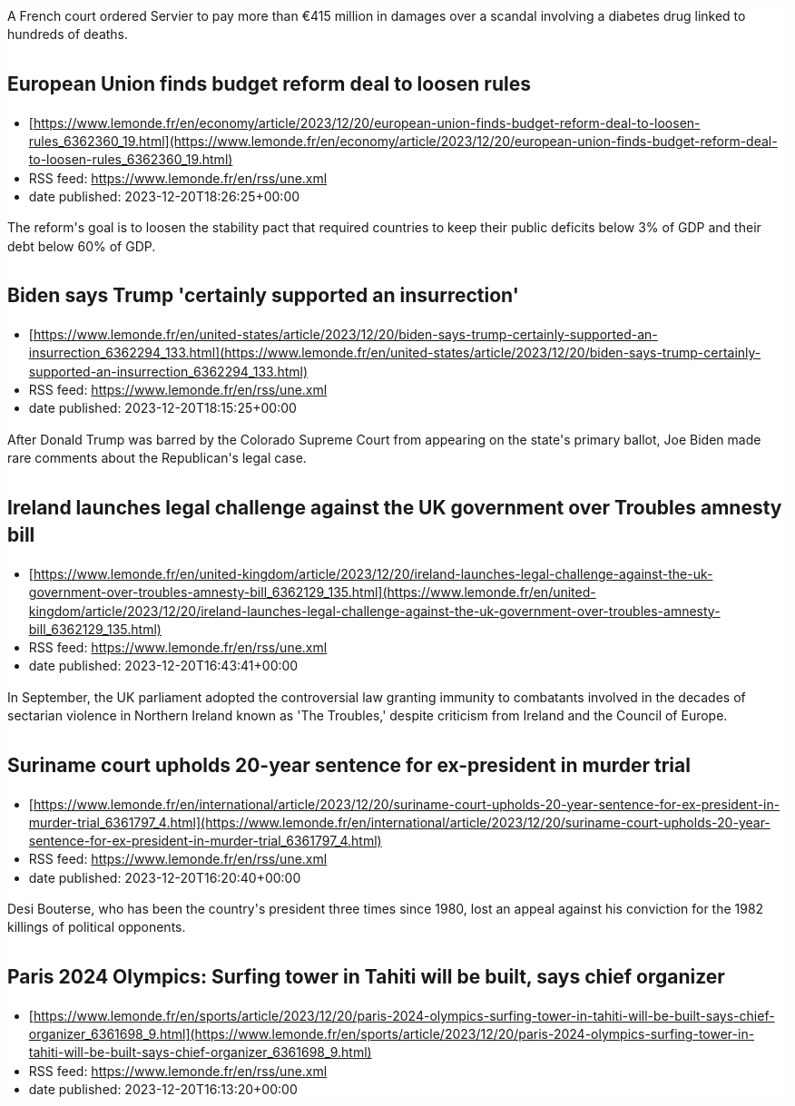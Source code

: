 A French court ordered Servier to pay more than €415 million in damages over a scandal involving a diabetes drug linked to hundreds of deaths.

## European Union finds budget reform deal to loosen rules
 - [https://www.lemonde.fr/en/economy/article/2023/12/20/european-union-finds-budget-reform-deal-to-loosen-rules_6362360_19.html](https://www.lemonde.fr/en/economy/article/2023/12/20/european-union-finds-budget-reform-deal-to-loosen-rules_6362360_19.html)
 - RSS feed: https://www.lemonde.fr/en/rss/une.xml
 - date published: 2023-12-20T18:26:25+00:00

The reform's goal is to loosen the stability pact that required countries to keep their public deficits below 3% of GDP and their debt below 60% of GDP.

## Biden says Trump 'certainly supported an insurrection'
 - [https://www.lemonde.fr/en/united-states/article/2023/12/20/biden-says-trump-certainly-supported-an-insurrection_6362294_133.html](https://www.lemonde.fr/en/united-states/article/2023/12/20/biden-says-trump-certainly-supported-an-insurrection_6362294_133.html)
 - RSS feed: https://www.lemonde.fr/en/rss/une.xml
 - date published: 2023-12-20T18:15:25+00:00

After Donald Trump was barred by the Colorado Supreme Court from appearing on the state's primary ballot, Joe Biden made rare comments about the Republican's legal case.

## Ireland launches legal challenge against the UK government over Troubles amnesty bill
 - [https://www.lemonde.fr/en/united-kingdom/article/2023/12/20/ireland-launches-legal-challenge-against-the-uk-government-over-troubles-amnesty-bill_6362129_135.html](https://www.lemonde.fr/en/united-kingdom/article/2023/12/20/ireland-launches-legal-challenge-against-the-uk-government-over-troubles-amnesty-bill_6362129_135.html)
 - RSS feed: https://www.lemonde.fr/en/rss/une.xml
 - date published: 2023-12-20T16:43:41+00:00

In September, the UK parliament adopted the controversial law granting immunity to combatants involved in the decades of sectarian violence in Northern Ireland known as 'The Troubles,' despite criticism from Ireland and the Council of Europe.

## Suriname court upholds 20-year sentence for ex-president in murder trial
 - [https://www.lemonde.fr/en/international/article/2023/12/20/suriname-court-upholds-20-year-sentence-for-ex-president-in-murder-trial_6361797_4.html](https://www.lemonde.fr/en/international/article/2023/12/20/suriname-court-upholds-20-year-sentence-for-ex-president-in-murder-trial_6361797_4.html)
 - RSS feed: https://www.lemonde.fr/en/rss/une.xml
 - date published: 2023-12-20T16:20:40+00:00

Desi Bouterse, who has been the country's president three times since 1980, lost an appeal against his conviction for the 1982 killings of political opponents.

## Paris 2024 Olympics: Surfing tower in Tahiti will be built, says chief organizer
 - [https://www.lemonde.fr/en/sports/article/2023/12/20/paris-2024-olympics-surfing-tower-in-tahiti-will-be-built-says-chief-organizer_6361698_9.html](https://www.lemonde.fr/en/sports/article/2023/12/20/paris-2024-olympics-surfing-tower-in-tahiti-will-be-built-says-chief-organizer_6361698_9.html)
 - RSS feed: https://www.lemonde.fr/en/rss/une.xml
 - date published: 2023-12-20T16:13:20+00:00
